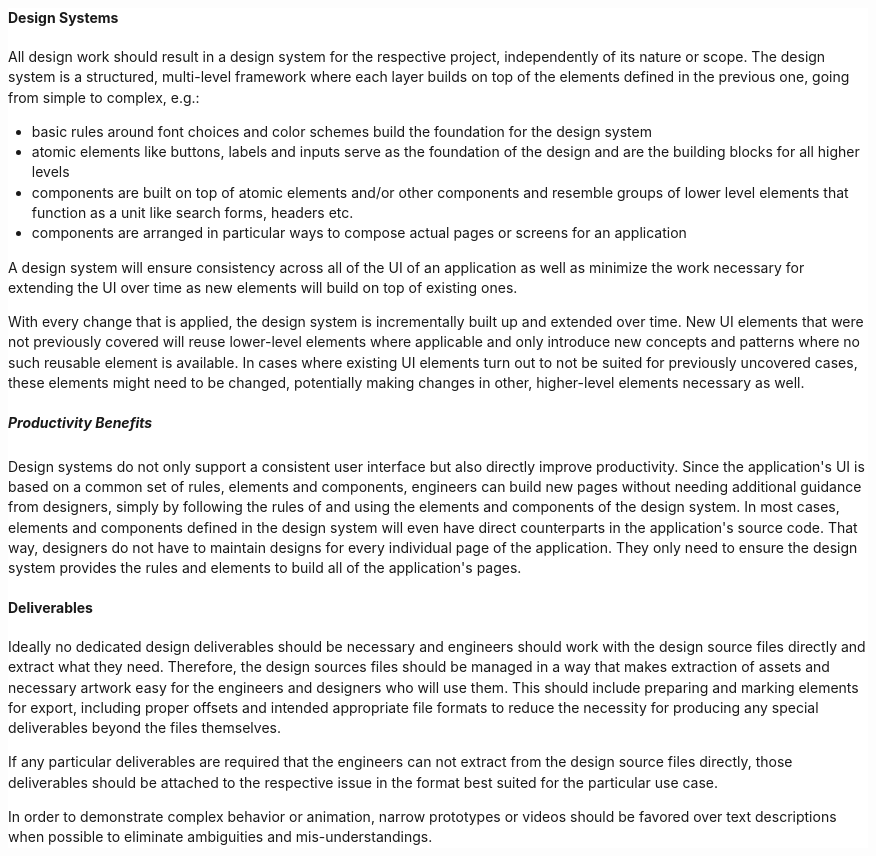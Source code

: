 #### Design Systems

All design work should result in a design system for the respective project,
independently of its nature or scope. The design system is a structured,
multi-level framework where each layer builds on top of the elements defined in
the previous one, going from simple to complex, e.g.:

- basic rules around font choices and color schemes build the foundation for the
  design system
- atomic elements like buttons, labels and inputs serve as the foundation of the
  design and are the building blocks for all higher levels
- components are built on top of atomic elements and/or other components and
  resemble groups of lower level elements that function as a unit like search
  forms, headers etc.
- components are arranged in particular ways to compose actual pages or screens
  for an application

A design system will ensure consistency across all of the UI of an application
as well as minimize the work necessary for extending the UI over time as new
elements will build on top of existing ones.

With every change that is applied, the design system is incrementally built up
and extended over time. New UI elements that were not previously covered will
reuse lower-level elements where applicable and only introduce new concepts and
patterns where no such reusable element is available. In cases where existing UI
elements turn out to not be suited for previously uncovered cases, these
elements might need to be changed, potentially making changes in other,
higher-level elements necessary as well.

##### Productivity Benefits

Design systems do not only support a consistent user interface but also directly
improve productivity. Since the application's UI is based on a common set of
rules, elements and components, engineers can build new pages without needing
additional guidance from designers, simply by following the rules of and using
the elements and components of the design system. In most cases, elements and
components defined in the design system will even have direct counterparts in
the application's source code. That way, designers do not have to maintain
designs for every individual page of the application. They only need to ensure
the design system provides the rules and elements to build all of the
application's pages.

#### Deliverables

Ideally no dedicated design deliverables should be necessary and engineers
should work with the design source files directly and extract what they need.
Therefore, the design sources files should be managed in a way that makes
extraction of assets and necessary artwork easy for the engineers and designers
who will use them. This should include preparing and marking elements for
export, including proper offsets and intended appropriate file formats to reduce
the necessity for producing any special deliverables beyond the files
themselves.

If any particular deliverables are required that the engineers can not extract
from the design source files directly, those deliverables should be attached to
the respective issue in the format best suited for the particular use case.

In order to demonstrate complex behavior or animation, narrow prototypes or
videos should be favored over text descriptions when possible to eliminate
ambiguities and mis-understandings.
